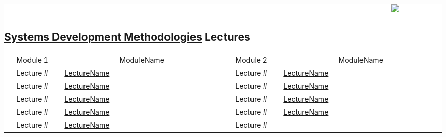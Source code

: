 <img align="right" width="100" src="https://github.com/cs-MohamedAyman/cs-MohamedAyman/blob/main/repos-logos/systems-development-methodologies.jpg"></img>
<br>

## [Systems Development Methodologies](https://github.com/cs-MohamedAyman/Hands-On-Experience/blob/master/Lecture-Notes/Software-Engineering/Systems-Development-Methodologies/README.md) Lectures

<table>
    <tbody>
        <tr>
<td align="center" width="125px">Module 1</td>
<td align="center" width="400px">ModuleName</td>
<td align="center" width="125px">Module 2</td>
<td align="center" width="400px">ModuleName</td>
        </tr>
        <tr>
<td align="center" width="125px">Lecture #</a></td>
<td align="left" width="400px"><a href="https://github.com/cs-MohamedAyman/Hands-On-Experience/blob/master/Lecture-Notes/Software-Engineering/Systems-Development-Methodologies/README.md">LectureName</a></td>
<td align="center" width="125px">Lecture #</a></td>
<td align="left" width="400px"><a href="https://github.com/cs-MohamedAyman/Hands-On-Experience/blob/master/Lecture-Notes/Software-Engineering/Systems-Development-Methodologies/README.md">LectureName</a></td>
        </tr>
        <tr>
<td align="center" width="125px">Lecture #</a></td>
<td align="left" width="400px"><a href="https://github.com/cs-MohamedAyman/Hands-On-Experience/blob/master/Lecture-Notes/Software-Engineering/Systems-Development-Methodologies/README.md">LectureName</a></td>
<td align="center" width="125px">Lecture #</a></td>
<td align="left" width="400px"><a href="https://github.com/cs-MohamedAyman/Hands-On-Experience/blob/master/Lecture-Notes/Software-Engineering/Systems-Development-Methodologies/README.md">LectureName</a></td>
        </tr>
        <tr>
<td align="center" width="125px">Lecture #</a></td>
<td align="left" width="400px"><a href="https://github.com/cs-MohamedAyman/Hands-On-Experience/blob/master/Lecture-Notes/Software-Engineering/Systems-Development-Methodologies/README.md">LectureName</a></td>
<td align="center" width="125px">Lecture #</a></td>
<td align="left" width="400px"><a href="https://github.com/cs-MohamedAyman/Hands-On-Experience/blob/master/Lecture-Notes/Software-Engineering/Systems-Development-Methodologies/README.md">LectureName</a></td>
        </tr>
        <tr>
<td align="center" width="125px">Lecture #</a></td>
<td align="left" width="400px"><a href="https://github.com/cs-MohamedAyman/Hands-On-Experience/blob/master/Lecture-Notes/Software-Engineering/Systems-Development-Methodologies/README.md">LectureName</a></td>
<td align="center" width="125px">Lecture #</a></td>
<td align="left" width="400px"><a href="https://github.com/cs-MohamedAyman/Hands-On-Experience/blob/master/Lecture-Notes/Software-Engineering/Systems-Development-Methodologies/README.md">LectureName</a></td>
        </tr>
        <tr>
<td align="center" width="125px">Lecture #</a></td>
<td align="left" width="400px"><a href="https://github.com/cs-MohamedAyman/Hands-On-Experience/blob/master/Lecture-Notes/Software-Engineering/Systems-Development-Methodologies/README.md">LectureName</a></td>
<td align="center" width="125px">Lecture #</a></td>